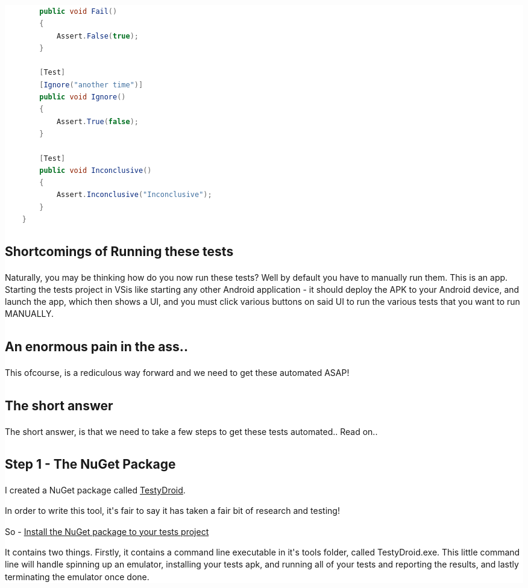```csharp
        public void Fail()
        {
            Assert.False(true);
        }

        [Test]
        [Ignore("another time")]
        public void Ignore()
        {
            Assert.True(false);
        }

        [Test]
        public void Inconclusive()
        {
            Assert.Inconclusive("Inconclusive");
        }
    }

```

## Shortcomings of Running these tests

Naturally, you may be thinking how do you now run these tests? Well by default you have to manually run them. This is an app. Starting the tests project in VSis like starting any other Android application - it should deploy the APK to your Android device, and launch the app, which then shows a UI, and you must click various buttons on said UI to run the various tests that you want to run MANUALLY.

## An enormous pain in the ass..

This ofcourse, is a rediculous way forward and we need to get these automated ASAP!

## The short answer

The short answer, is that we need to take a few steps to get these tests automated.. Read on..

## Step 1 - The NuGet Package

I created a NuGet package called [TestyDroid](https://www.nuget.org/packages/Xamarin.TestyDroid/). 

In order to write this tool, it's fair to say it has taken a fair bit of research and testing!

So - [Install the NuGet package to your tests project](https://www.nuget.org/packages/Xamarin.TestyDroid/)

It contains two things. Firstly, it contains a command line executable in it's tools folder, called TestyDroid.exe. This little command line will handle spinning up an emulator, installing your tests apk, and running all of your tests and reporting the results, and lastly terminating the emulator once done.
